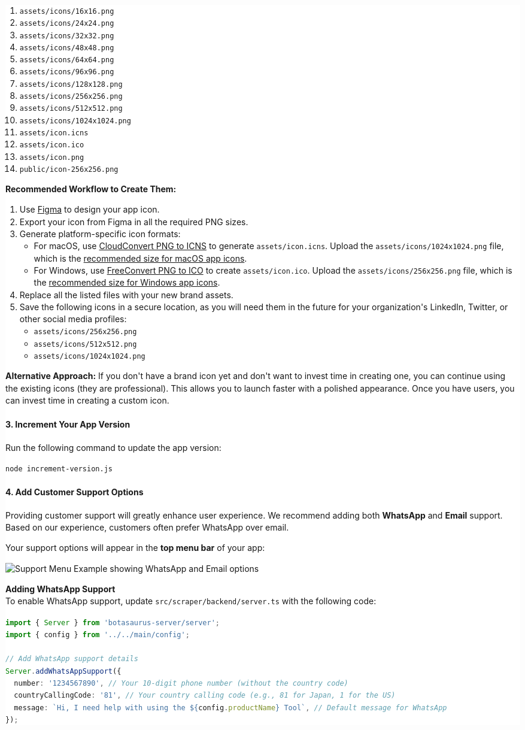 1. `assets/icons/16x16.png`
2. `assets/icons/24x24.png`
3. `assets/icons/32x32.png`
4. `assets/icons/48x48.png`
5. `assets/icons/64x64.png`
6. `assets/icons/96x96.png`
7. `assets/icons/128x128.png`
8. `assets/icons/256x256.png`
9. `assets/icons/512x512.png`
10. `assets/icons/1024x1024.png`
11. `assets/icon.icns`
12. `assets/icon.ico`
13. `assets/icon.png`
14. `public/icon-256x256.png`

**Recommended Workflow to Create Them:**
1. Use [Figma](https://www.figma.com/) to design your app icon.
2. Export your icon from Figma in all the required PNG sizes.
3. Generate platform-specific icon formats:
   - For macOS, use [CloudConvert PNG to ICNS](https://cloudconvert.com/png-to-icns) to generate `assets/icon.icns`. Upload the `assets/icons/1024x1024.png` file, which is the [recommended size for macOS app icons](https://www.electronforge.io/guides/create-and-add-icons).
   - For Windows, use [FreeConvert PNG to ICO](https://www.freeconvert.com/png-to-ico) to create `assets/icon.ico`. Upload the `assets/icons/256x256.png` file, which is the [recommended size for Windows app icons](https://www.electronforge.io/guides/create-and-add-icons).
4. Replace all the listed files with your new brand assets.
5. Save the following icons in a secure location, as you will need them in the future for your organization's LinkedIn, Twitter, or other social media profiles:
   - `assets/icons/256x256.png`
   - `assets/icons/512x512.png`
   - `assets/icons/1024x1024.png`

**Alternative Approach:**
If you don't have a brand icon yet and don't want to invest time in creating one, you can continue using the existing icons (they are professional). This allows you to launch faster with a polished appearance. Once you have users, you can invest time in creating a custom icon.

#### 3. Increment Your App Version  
Run the following command to update the app version:  
```sh
node increment-version.js
```

#### 4. Add Customer Support Options  
Providing customer support will greatly enhance user experience. We recommend adding both **WhatsApp** and **Email** support. Based on our experience, customers often prefer WhatsApp over email.  

Your support options will appear in the **top menu bar** of your app:  

![Support Menu Example showing WhatsApp and Email options](https://raw.githubusercontent.com/omkarcloud/botasaurus/master/images/support-menu-example.png)  

**Adding WhatsApp Support**  
To enable WhatsApp support, update `src/scraper/backend/server.ts` with the following code:  
```ts
import { Server } from 'botasaurus-server/server';
import { config } from '../../main/config';

// Add WhatsApp support details
Server.addWhatsAppSupport({
  number: '1234567890', // Your 10-digit phone number (without the country code)
  countryCallingCode: '81', // Your country calling code (e.g., 81 for Japan, 1 for the US)
  message: `Hi, I need help with using the ${config.productName} Tool`, // Default message for WhatsApp
});
```
